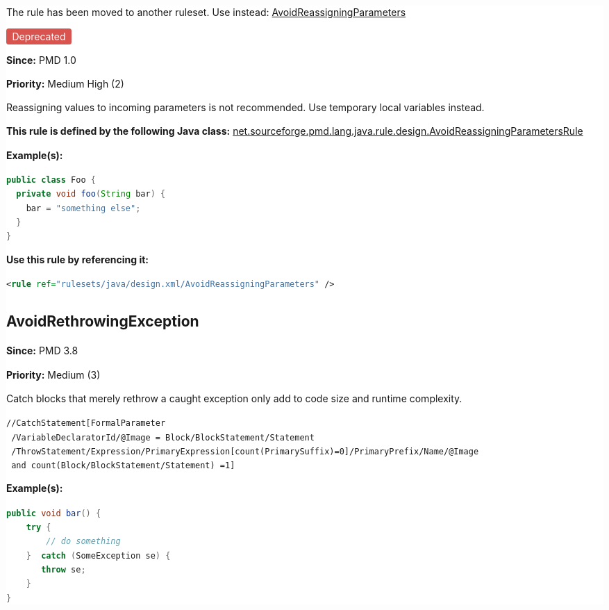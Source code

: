 The rule has been moved to another ruleset. Use instead: [AvoidReassigningParameters](pmd_rules_java_bestpractices.html#avoidreassigningparameters)

<span style="border-radius: 0.25em; color: #fff; padding: 0.2em 0.6em 0.3em; display: inline; background-color: #d9534f;">Deprecated</span> 

**Since:** PMD 1.0

**Priority:** Medium High (2)

Reassigning values to incoming parameters is not recommended.  Use temporary local variables instead.

**This rule is defined by the following Java class:** [net.sourceforge.pmd.lang.java.rule.design.AvoidReassigningParametersRule](https://github.com/pmd/pmd/blob/master/pmd-java/src/main/java/net/sourceforge/pmd/lang/java/rule/design/AvoidReassigningParametersRule.java)

**Example(s):**

``` java
public class Foo {
  private void foo(String bar) {
    bar = "something else";
  }
}
```

**Use this rule by referencing it:**
``` xml
<rule ref="rulesets/java/design.xml/AvoidReassigningParameters" />
```

## AvoidRethrowingException

**Since:** PMD 3.8

**Priority:** Medium (3)

Catch blocks that merely rethrow a caught exception only add to code size and runtime complexity.

```
//CatchStatement[FormalParameter
 /VariableDeclaratorId/@Image = Block/BlockStatement/Statement
 /ThrowStatement/Expression/PrimaryExpression[count(PrimarySuffix)=0]/PrimaryPrefix/Name/@Image
 and count(Block/BlockStatement/Statement) =1]
```

**Example(s):**

``` java
public void bar() {
    try {
        // do something
    }  catch (SomeException se) {
       throw se;
    }
}
```
